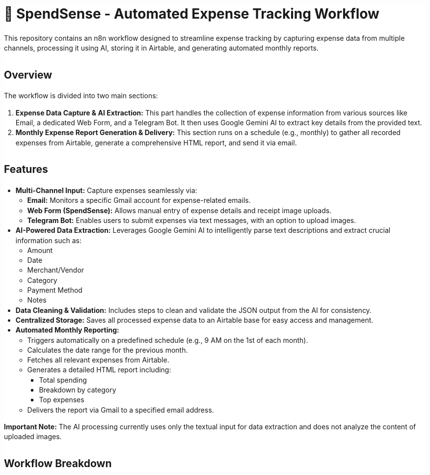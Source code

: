 # 💸 SpendSense - Automated Expense Tracking Workflow

This repository contains an n8n workflow designed to streamline expense tracking by capturing expense data from multiple channels, processing it using AI, storing it in Airtable, and generating automated monthly reports.

## Overview

The workflow is divided into two main sections:
1.  **Expense Data Capture & AI Extraction:** This part handles the collection of expense information from various sources like Email, a dedicated Web Form, and a Telegram Bot. It then uses Google Gemini AI to extract key details from the provided text.
2.  **Monthly Expense Report Generation & Delivery:** This section runs on a schedule (e.g., monthly) to gather all recorded expenses from Airtable, generate a comprehensive HTML report, and send it via email.

## Features

* **Multi-Channel Input:** Capture expenses seamlessly via:
    * **Email:** Monitors a specific Gmail account for expense-related emails.
    * **Web Form (SpendSense):** Allows manual entry of expense details and receipt image uploads.
    * **Telegram Bot:** Enables users to submit expenses via text messages, with an option to upload images.
* **AI-Powered Data Extraction:** Leverages Google Gemini AI to intelligently parse text descriptions and extract crucial information such as:
    * Amount
    * Date
    * Merchant/Vendor
    * Category
    * Payment Method
    * Notes
* **Data Cleaning & Validation:** Includes steps to clean and validate the JSON output from the AI for consistency.
* **Centralized Storage:** Saves all processed expense data to an Airtable base for easy access and management.
* **Automated Monthly Reporting:**
    * Triggers automatically on a predefined schedule (e.g., 9 AM on the 1st of each month).
    * Calculates the date range for the previous month.
    * Fetches all relevant expenses from Airtable.
    * Generates a detailed HTML report including:
        * Total spending
        * Breakdown by category
        * Top expenses
    * Delivers the report via Gmail to a specified email address.

**Important Note:** The AI processing currently uses only the textual input for data extraction and does not analyze the content of uploaded images.

## Workflow Breakdown
